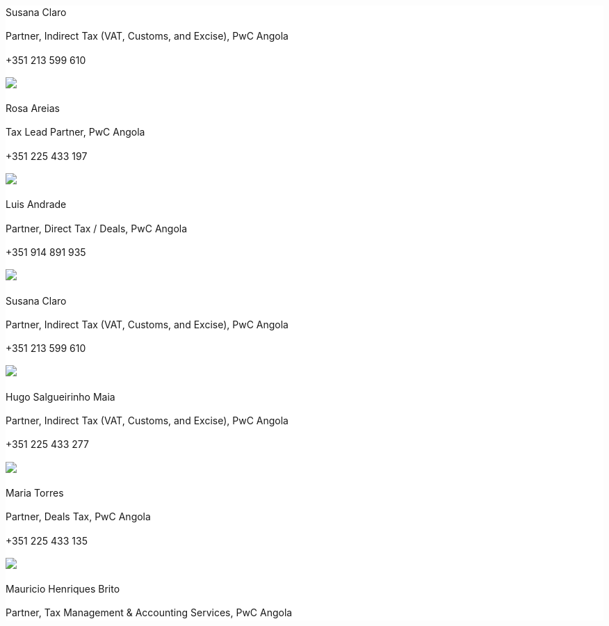 Susana Claro

Partner, Indirect Tax (VAT, Customs, and Excise), PwC Angola

+351 213 599 610




![](-/media/world-wide-tax-summaries/attachments/angola---rosa-areias.ashx%3Frev=b678c7f6eaf44f2fa765d773bd6e4e01&revision=b678c7f6-eaf4-4f2f-a765-d773bd6e4e01&hash=939C9E46A42AEFF1B563C7B729B17C76565F0A2F)

Rosa Areias

Tax Lead Partner, PwC Angola

+351 225 433 197



![](-/media/world-wide-tax-summaries/attachments/angola---lus_andrade.ashx%3Frev=d4a834e2472b463188868a462e2b740d&revision=d4a834e2-472b-4631-8886-8a462e2b740d&hash=4C497BF5CE8C442E0946A212F2C8117187465FB4)

Luis Andrade

Partner, Direct Tax / Deals, PwC Angola

+351 914 891 935



![](-/media/world-wide-tax-summaries/attachments/angola---susana_claro.ashx%3Frev=0b32caabaa4548d7824c4ccd5b1657ae&revision=0b32caab-aa45-48d7-824c-4ccd5b1657ae&hash=199D6359FDC7DFD22EBC4C2B9A8910C8F0463DD7)

Susana Claro

Partner, Indirect Tax (VAT, Customs, and Excise), PwC Angola

+351 213 599 610



![](-/media/world-wide-tax-summaries/attachments/angola---hugo_salgueirinho_maia.ashx%3Frev=bbb7cf62b04447efb7a46994fa326c1e&revision=bbb7cf62-b044-47ef-b7a4-6994fa326c1e&hash=99873DAD06C314527A16DACEAC3D878131244410)

Hugo Salgueirinho Maia

Partner, Indirect Tax (VAT, Customs, and Excise), PwC Angola

+351 225 433 277



![](-/media/world-wide-tax-summaries/attachments/angola---maria-torres.ashx%3Frev=f4b9a6ea3ac24fec8dc384ee4b0f652c&revision=f4b9a6ea-3ac2-4fec-8dc3-84ee4b0f652c&hash=2AFB8710AF368849C00484C6BFFB80425FF9FEDE)

Maria Torres

Partner, Deals Tax, PwC Angola

+351 225 433 135



![](-/media/world-wide-tax-summaries/attachments/angola---mauricio_henriques_brito.ashx%3Frev=9cfa5d25e3cb486eac6d2fe9d82e264c&revision=9cfa5d25-e3cb-486e-ac6d-2fe9d82e264c&hash=AB60DBB5C7B8C8B3FB34386F81B05D96406933A2)

Mauricio Henriques Brito

Partner, Tax Management & Accounting Services, PwC Angola
